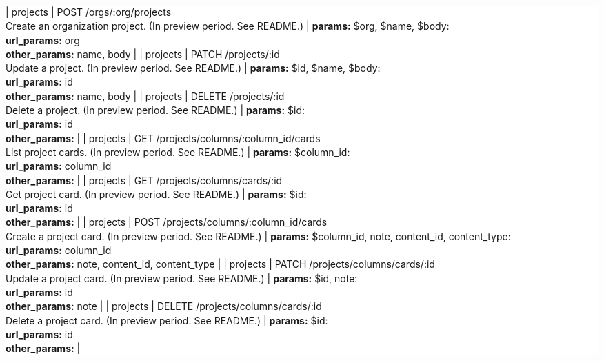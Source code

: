 | projects      | POST /orgs/:org/projects<br>Create an organization project. (In preview period. See README.)                                                                                                                                      | **params:** $org, $name, $body: <br>**url\_params:** org<br>**other\_params:** name, body                                                                                                                                                                                                                                                                                                                                                                                                             |
| projects      | PATCH /projects/:id<br>Update a project. (In preview period. See README.)                                                                                                                                                         | **params:** $id, $name, $body: <br>**url\_params:** id<br>**other\_params:** name, body                                                                                                                                                                                                                                                                                                                                                                                                               |
| projects      | DELETE /projects/:id<br>Delete a project. (In preview period. See README.)                                                                                                                                                        | **params:** $id: <br>**url\_params:** id<br>**other\_params:**                                                                                                                                                                                                                                                                                                                                                                                                                                        |
| projects      | GET /projects/columns/:column\_id/cards<br>List project cards. (In preview period. See README.)                                                                                                                                   | **params:** $column\_id: <br>**url\_params:** column\_id<br>**other\_params:**                                                                                                                                                                                                                                                                                                                                                                                                                        |
| projects      | GET /projects/columns/cards/:id<br>Get project card. (In preview period. See README.)                                                                                                                                             | **params:** $id: <br>**url\_params:** id<br>**other\_params:**                                                                                                                                                                                                                                                                                                                                                                                                                                        |
| projects      | POST /projects/columns/:column\_id/cards<br>Create a project card. (In preview period. See README.)                                                                                                                               | **params:** $column\_id, note, content\_id, content\_type: <br>**url\_params:** column\_id<br>**other\_params:** note, content\_id, content\_type                                                                                                                                                                                                                                                                                                                                                     |
| projects      | PATCH /projects/columns/cards/:id<br>Update a project card. (In preview period. See README.)                                                                                                                                      | **params:** $id, note: <br>**url\_params:** id<br>**other\_params:** note                                                                                                                                                                                                                                                                                                                                                                                                                             |
| projects      | DELETE /projects/columns/cards/:id<br>Delete a project card. (In preview period. See README.)                                                                                                                                     | **params:** $id: <br>**url\_params:** id<br>**other\_params:**                                                                                                                                                                                                                                                                                                                                                                                                                                        |